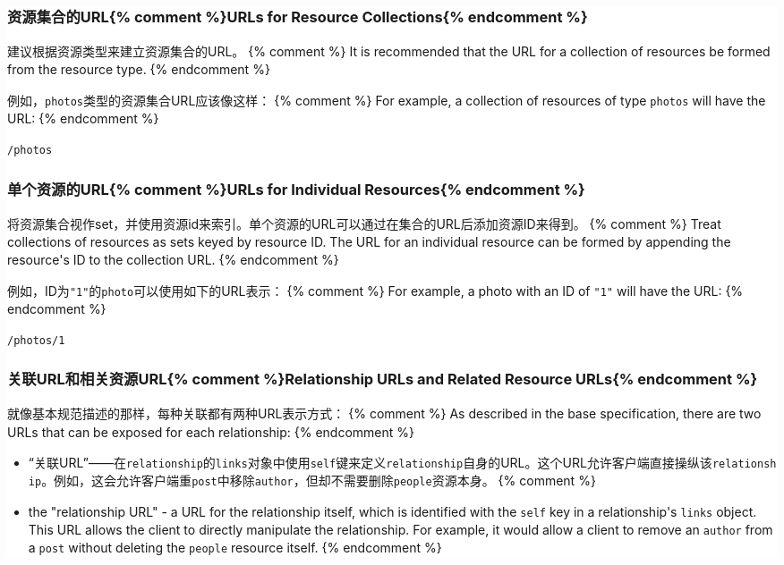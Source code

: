 ### <a href="#urls-resource-collections" id="urls-resource-collections" class="headerlink"></a> 资源集合的URL{% comment %}URLs for Resource Collections{% endcomment %}

建议根据资源类型来建立资源集合的URL。
{% comment %}
It is recommended that the URL for a collection of resources be formed from
the resource type.
{% endcomment %}

例如，`photos`类型的资源集合URL应该像这样：
{% comment %}
For example, a collection of resources of type `photos` will have the URL:
{% endcomment %}

```text
/photos
```

### <a href="#urls-individual-resources" id="urls-individual-resources" class="headerlink"></a> 单个资源的URL{% comment %}URLs for Individual Resources{% endcomment %}

将资源集合视作set，并使用资源id来索引。单个资源的URL可以通过在集合的URL后添加资源ID来得到。
{% comment %}
Treat collections of resources as sets keyed by resource ID. The URL for an
individual resource can be formed by appending the resource's ID to the
collection URL.
{% endcomment %}

例如，ID为`"1"`的`photo`可以使用如下的URL表示：
{% comment %}
For example, a photo with an ID of `"1"` will have the URL:
{% endcomment %}

```text
/photos/1
```

### <a href="#urls-relationships" id="urls-relationships" class="headerlink"></a> 关联URL和相关资源URL{% comment %}Relationship URLs and Related Resource URLs{% endcomment %}
就像基本规范描述的那样，每种关联都有两种URL表示方式：
{% comment %}
As described in the base specification, there are two URLs that can be exposed
for each relationship:
{% endcomment %}

- “关联URL”——在`relationship`的`links`对象中使用`self`键来定义`relationship`自身的URL。这个URL允许客户端直接操纵该`relationship`。例如，这会允许客户端重`post`中移除`author`，但却不需要删除`people`资源本身。
{% comment %}
* the "relationship URL" - a URL for the relationship itself, which is
identified with the `self` key in a relationship's `links` object. This URL
allows the client to directly manipulate the relationship. For example, it would
allow a client to remove an `author` from a `post` without deleting the `people`
resource itself.
{% endcomment %}
